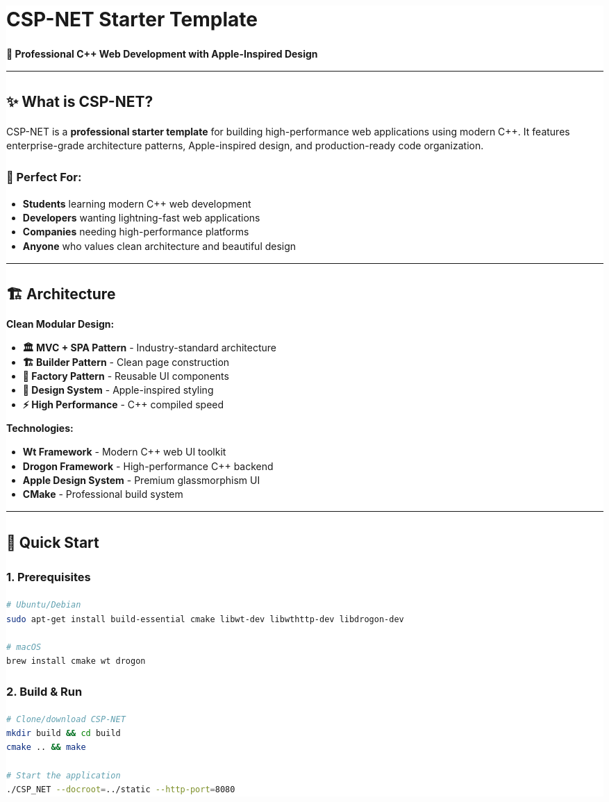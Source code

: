 # CSP-NET Starter Template
**🚀 Professional C++ Web Development with Apple-Inspired Design**

---

## ✨ What is CSP-NET?

CSP-NET is a **professional starter template** for building high-performance web applications using modern C++. It features enterprise-grade architecture patterns, Apple-inspired design, and production-ready code organization.

### 🎯 Perfect For:
- **Students** learning modern C++ web development
- **Developers** wanting lightning-fast web applications  
- **Companies** needing high-performance platforms
- **Anyone** who values clean architecture and beautiful design

---

## 🏗️ Architecture

**Clean Modular Design:**
- **🏛️ MVC + SPA Pattern** - Industry-standard architecture
- **🏗️ Builder Pattern** - Clean page construction  
- **🧩 Factory Pattern** - Reusable UI components
- **🎨 Design System** - Apple-inspired styling
- **⚡ High Performance** - C++ compiled speed

**Technologies:**
- **Wt Framework** - Modern C++ web UI toolkit
- **Drogon Framework** - High-performance C++ backend
- **Apple Design System** - Premium glassmorphism UI
- **CMake** - Professional build system

---

## 🚀 Quick Start

### 1. Prerequisites
```bash
# Ubuntu/Debian
sudo apt-get install build-essential cmake libwt-dev libwthttp-dev libdrogon-dev

# macOS
brew install cmake wt drogon
```

### 2. Build & Run
```bash
# Clone/download CSP-NET
mkdir build && cd build
cmake .. && make

# Start the application
./CSP_NET --docroot=../static --http-port=8080
```
